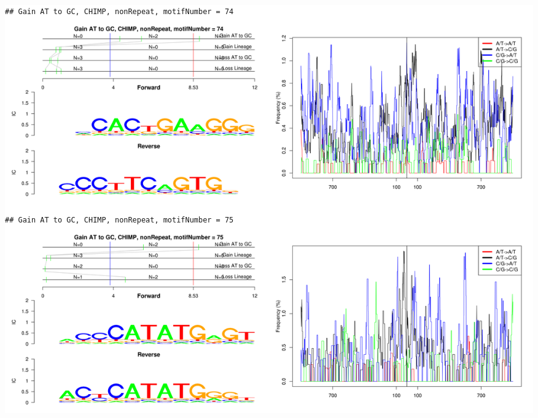 ```
## Gain AT to GC, CHIMP, nonRepeat, motifNumber = 74
```

![plot of chunk motifPValues](figure/motifPValues100.png) 

```
## Gain AT to GC, CHIMP, nonRepeat, motifNumber = 75
```

![plot of chunk motifPValues](figure/motifPValues101.png) 
  
